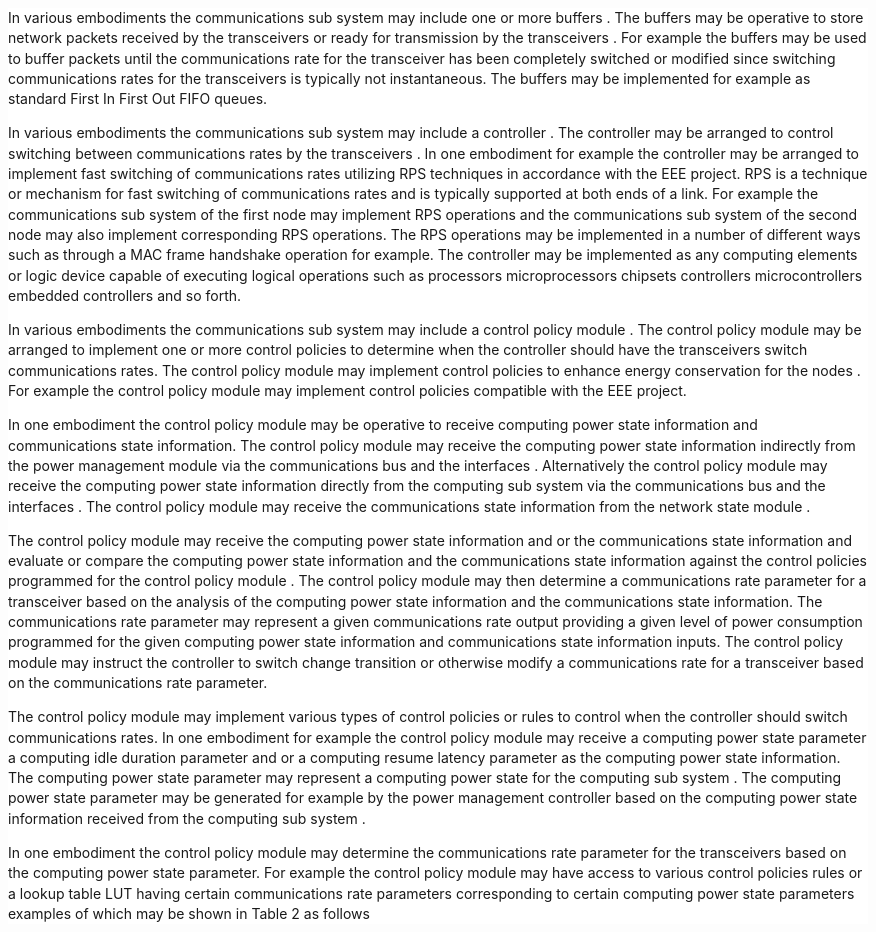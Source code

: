 In various embodiments the communications sub system may include one or more buffers . The buffers may be operative to store network packets received by the transceivers or ready for transmission by the transceivers . For example the buffers may be used to buffer packets until the communications rate for the transceiver has been completely switched or modified since switching communications rates for the transceivers is typically not instantaneous. The buffers may be implemented for example as standard First In First Out FIFO queues.

In various embodiments the communications sub system may include a controller . The controller may be arranged to control switching between communications rates by the transceivers . In one embodiment for example the controller may be arranged to implement fast switching of communications rates utilizing RPS techniques in accordance with the EEE project. RPS is a technique or mechanism for fast switching of communications rates and is typically supported at both ends of a link. For example the communications sub system of the first node may implement RPS operations and the communications sub system of the second node may also implement corresponding RPS operations. The RPS operations may be implemented in a number of different ways such as through a MAC frame handshake operation for example. The controller may be implemented as any computing elements or logic device capable of executing logical operations such as processors microprocessors chipsets controllers microcontrollers embedded controllers and so forth.

In various embodiments the communications sub system may include a control policy module . The control policy module may be arranged to implement one or more control policies to determine when the controller should have the transceivers switch communications rates. The control policy module may implement control policies to enhance energy conservation for the nodes . For example the control policy module may implement control policies compatible with the EEE project.

In one embodiment the control policy module may be operative to receive computing power state information and communications state information. The control policy module may receive the computing power state information indirectly from the power management module via the communications bus and the interfaces . Alternatively the control policy module may receive the computing power state information directly from the computing sub system via the communications bus and the interfaces . The control policy module may receive the communications state information from the network state module .

The control policy module may receive the computing power state information and or the communications state information and evaluate or compare the computing power state information and the communications state information against the control policies programmed for the control policy module . The control policy module may then determine a communications rate parameter for a transceiver based on the analysis of the computing power state information and the communications state information. The communications rate parameter may represent a given communications rate output providing a given level of power consumption programmed for the given computing power state information and communications state information inputs. The control policy module may instruct the controller to switch change transition or otherwise modify a communications rate for a transceiver based on the communications rate parameter.

The control policy module may implement various types of control policies or rules to control when the controller should switch communications rates. In one embodiment for example the control policy module may receive a computing power state parameter a computing idle duration parameter and or a computing resume latency parameter as the computing power state information. The computing power state parameter may represent a computing power state for the computing sub system . The computing power state parameter may be generated for example by the power management controller based on the computing power state information received from the computing sub system .

In one embodiment the control policy module may determine the communications rate parameter for the transceivers based on the computing power state parameter. For example the control policy module may have access to various control policies rules or a lookup table LUT having certain communications rate parameters corresponding to certain computing power state parameters examples of which may be shown in Table 2 as follows 
